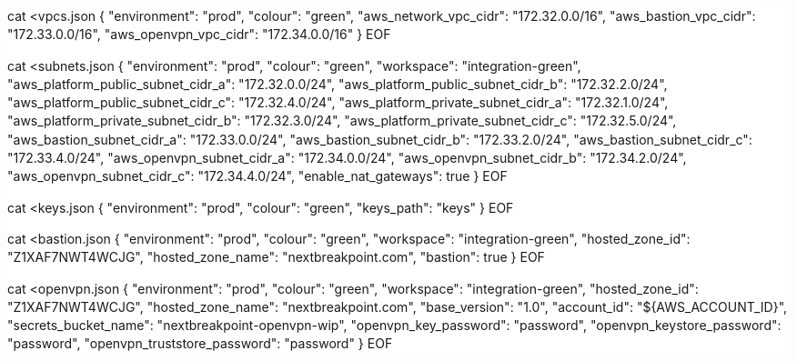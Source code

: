 
cat <<EOF >vpcs.json
{
    "environment": "prod",
    "colour": "green",
    "aws_network_vpc_cidr": "172.32.0.0/16",
    "aws_bastion_vpc_cidr": "172.33.0.0/16",
    "aws_openvpn_vpc_cidr": "172.34.0.0/16"
}
EOF

cat <<EOF >subnets.json
{
    "environment": "prod",
    "colour": "green",
    "workspace": "integration-green",
    "aws_platform_public_subnet_cidr_a": "172.32.0.0/24",
    "aws_platform_public_subnet_cidr_b": "172.32.2.0/24",
    "aws_platform_public_subnet_cidr_c": "172.32.4.0/24",
    "aws_platform_private_subnet_cidr_a": "172.32.1.0/24",
    "aws_platform_private_subnet_cidr_b": "172.32.3.0/24",
    "aws_platform_private_subnet_cidr_c": "172.32.5.0/24",
    "aws_bastion_subnet_cidr_a": "172.33.0.0/24",
    "aws_bastion_subnet_cidr_b": "172.33.2.0/24",
    "aws_bastion_subnet_cidr_c": "172.33.4.0/24",
    "aws_openvpn_subnet_cidr_a": "172.34.0.0/24",
    "aws_openvpn_subnet_cidr_b": "172.34.2.0/24",
    "aws_openvpn_subnet_cidr_c": "172.34.4.0/24",
    "enable_nat_gateways": true
}
EOF

cat <<EOF >keys.json
{
    "environment": "prod",
    "colour": "green",
    "keys_path": "keys"
}
EOF

cat <<EOF >bastion.json
{
    "environment": "prod",
    "colour": "green",
    "workspace": "integration-green",
    "hosted_zone_id": "Z1XAF7NWT4WCJG",
    "hosted_zone_name": "nextbreakpoint.com",
    "bastion": true
}
EOF

cat <<EOF >openvpn.json
{
    "environment": "prod",
    "colour": "green",
    "workspace": "integration-green",
    "hosted_zone_id": "Z1XAF7NWT4WCJG",
    "hosted_zone_name": "nextbreakpoint.com",
    "base_version": "1.0",
    "account_id": "${AWS_ACCOUNT_ID}",
    "secrets_bucket_name": "nextbreakpoint-openvpn-wip",
    "openvpn_key_password": "password",
    "openvpn_keystore_password": "password",
    "openvpn_truststore_password": "password"
}
EOF